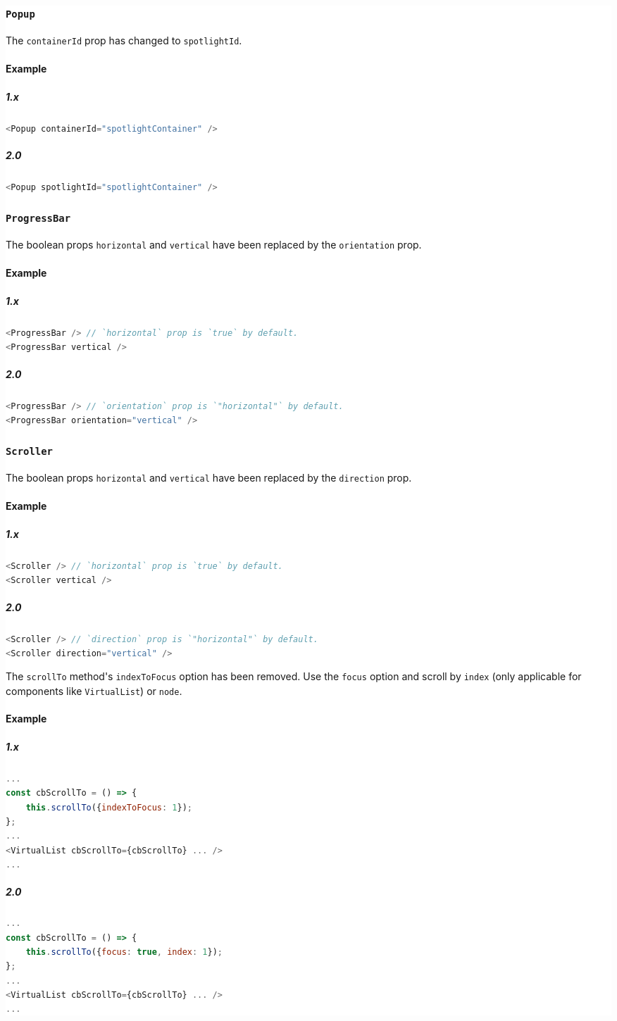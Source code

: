### `Popup`
The `containerId` prop has changed to `spotlightId`.
#### Example
##### 1.x
```js
<Popup containerId="spotlightContainer" />
```
##### 2.0
```js
<Popup spotlightId="spotlightContainer" />
```

### `ProgressBar`
The boolean props `horizontal` and `vertical` have been replaced by the `orientation` prop.
#### Example
##### 1.x
```js
<ProgressBar /> // `horizontal` prop is `true` by default.
<ProgressBar vertical />
```
##### 2.0
```js
<ProgressBar /> // `orientation` prop is `"horizontal"` by default.
<ProgressBar orientation="vertical" />
```

### `Scroller`
The boolean props `horizontal` and `vertical` have been replaced by the `direction` prop.
#### Example
##### 1.x
```js
<Scroller /> // `horizontal` prop is `true` by default.
<Scroller vertical />
```
##### 2.0
```js
<Scroller /> // `direction` prop is `"horizontal"` by default.
<Scroller direction="vertical" />
```
The `scrollTo` method's `indexToFocus` option has been removed.  Use the `focus` option and
scroll by `index` (only applicable for components like `VirtualList`) or `node`.
#### Example
##### 1.x
```js
...
const cbScrollTo = () => {
	this.scrollTo({indexToFocus: 1});
};
...
<VirtualList cbScrollTo={cbScrollTo} ... />
...
```
##### 2.0
```js
...
const cbScrollTo = () => {
	this.scrollTo({focus: true, index: 1});
};
...
<VirtualList cbScrollTo={cbScrollTo} ... />
...
```